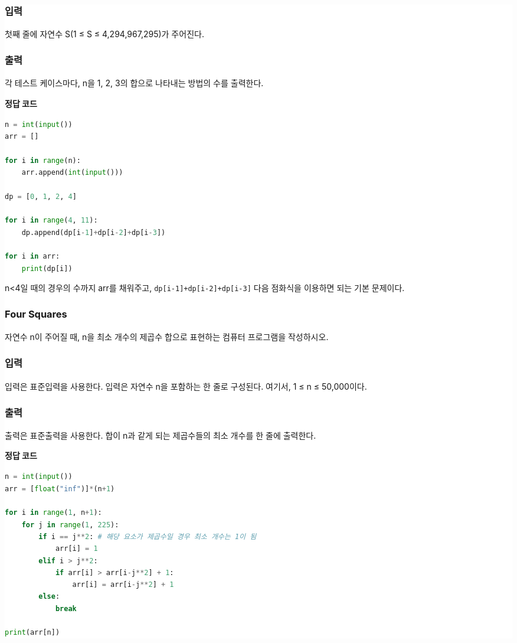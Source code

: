 ### 입력
첫째 줄에 자연수 S(1 ≤ S ≤ 4,294,967,295)가 주어진다.

### 출력
각 테스트 케이스마다, n을 1, 2, 3의 합으로 나타내는 방법의 수를 출력한다.

**정답 코드**
```python
n = int(input())
arr = []

for i in range(n):
    arr.append(int(input()))

dp = [0, 1, 2, 4]

for i in range(4, 11):
    dp.append(dp[i-1]+dp[i-2]+dp[i-3])

for i in arr:
    print(dp[i])
```  

n<4일 때의 경우의 수까지 arr를 채워주고, `dp[i-1]+dp[i-2]+dp[i-3]` 다음 점화식을 이용하면 되는 기본 문제이다.  


### Four Squares
자연수 n이 주어질 때, n을 최소 개수의 제곱수 합으로 표현하는 컴퓨터 프로그램을 작성하시오.

### 입력
입력은 표준입력을 사용한다. 입력은 자연수 n을 포함하는 한 줄로 구성된다. 여기서, 1 ≤ n ≤ 50,000이다.

### 출력
출력은 표준출력을 사용한다. 합이 n과 같게 되는 제곱수들의 최소 개수를 한 줄에 출력한다.

**정답 코드**
```python
n = int(input())
arr = [float("inf")]*(n+1)

for i in range(1, n+1):
    for j in range(1, 225):
        if i == j**2: # 해당 요소가 제곱수일 경우 최소 개수는 1이 됨
            arr[i] = 1
        elif i > j**2:
            if arr[i] > arr[i-j**2] + 1:
                arr[i] = arr[i-j**2] + 1
        else:
            break

print(arr[n])
```  
